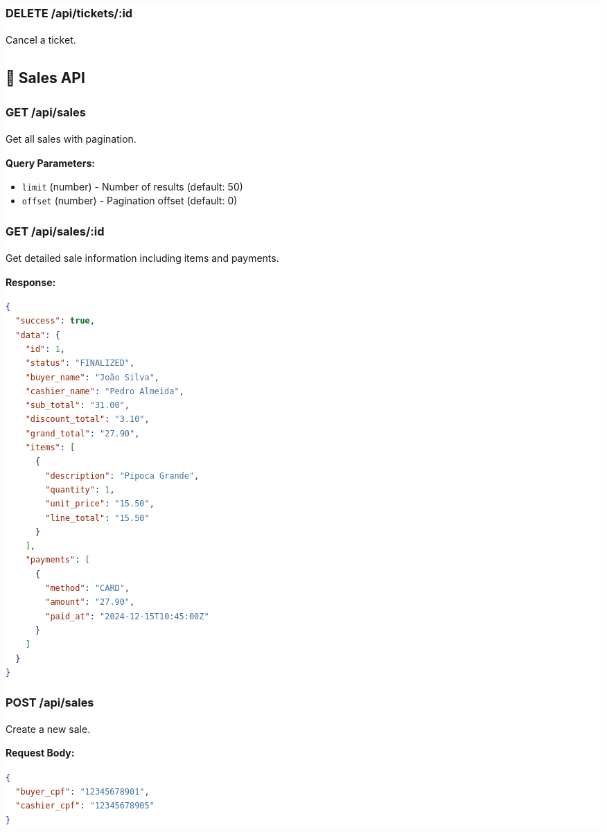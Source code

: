 ### DELETE /api/tickets/:id
Cancel a ticket.

## 🛒 Sales API

### GET /api/sales
Get all sales with pagination.

**Query Parameters:**
- `limit` (number) - Number of results (default: 50)
- `offset` (number) - Pagination offset (default: 0)

### GET /api/sales/:id
Get detailed sale information including items and payments.

**Response:**
```json
{
  "success": true,
  "data": {
    "id": 1,
    "status": "FINALIZED",
    "buyer_name": "João Silva",
    "cashier_name": "Pedro Almeida",
    "sub_total": "31.00",
    "discount_total": "3.10",
    "grand_total": "27.90",
    "items": [
      {
        "description": "Pipoca Grande",
        "quantity": 1,
        "unit_price": "15.50",
        "line_total": "15.50"
      }
    ],
    "payments": [
      {
        "method": "CARD",
        "amount": "27.90",
        "paid_at": "2024-12-15T10:45:00Z"
      }
    ]
  }
}
```

### POST /api/sales
Create a new sale.

**Request Body:**
```json
{
  "buyer_cpf": "12345678901",
  "cashier_cpf": "12345678905"
}
```
